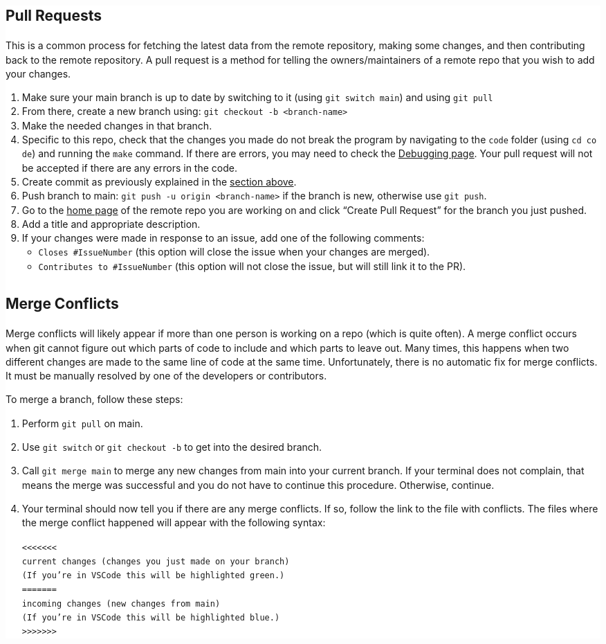 ## Pull Requests 
This is a common process for fetching the latest data from the remote repository, making some changes, and then contributing back to the remote repository. A pull request is a method for telling the owners/maintainers of a remote repo that you wish to add your changes.
1. Make sure your main branch is up to date by switching to it (using `git switch main`) and using `git pull` 
2. From there, create a new branch using: `git checkout -b <branch-name>` 
3. Make the needed changes in that branch.
4. Specific to this repo, check that the changes you made do not break the program by navigating to the `code` folder (using `cd code`) and running the `make` command. If there are errors, you may need to check the [Debugging page](https://github.com/JacquesCarette/Drasil/wiki/Debugging-in-Drasil). Your pull request will not be accepted if there are any errors in the code.
5. Create commit as previously explained in the [section above](#commits). 
6. Push branch to main: `git push -u origin <branch-name>` if the branch is new, otherwise use `git push`.
7. Go to the [home page](https://github.com/JacquesCarette/Drasil) of the remote repo you are working on and click “Create Pull Request” for the branch you just pushed.  
8. Add a title and appropriate description. 
9. If your changes were made in response to an issue, add one of the following comments: 
    - `Closes #IssueNumber` (this option will close the issue when your changes are merged). 
    - `Contributes to #IssueNumber` (this option will not close the issue, but will still link it to the PR).


## Merge Conflicts
Merge conflicts will likely appear if more than one person is working on a repo (which is quite often). A merge conflict occurs when git cannot figure out which parts of code to include and which parts to leave out. Many times, this happens when two different changes are made to the same line of code at the same time. Unfortunately, there is no automatic fix for merge conflicts. It must be manually resolved by one of the developers or contributors.

To merge a branch, follow these steps:
1. Perform `git pull` on main.
2. Use `git switch` or `git checkout -b` to get into the desired branch.
3. Call `git merge main` to merge any new changes from main into your current branch. If your terminal does not complain, that means the merge was successful and you do not have to continue this procedure. Otherwise, continue.
4. Your terminal should now tell you if there are any merge conflicts. If so, follow the link to the file with conflicts. The files where the merge conflict happened will appear with the following syntax: 

    ```
    <<<<<<< 
    current changes (changes you just made on your branch)
    (If you’re in VSCode this will be highlighted green.) 
    ======= 
    incoming changes (new changes from main)
    (If you’re in VSCode this will be highlighted blue.) 
    >>>>>>>
    ```
